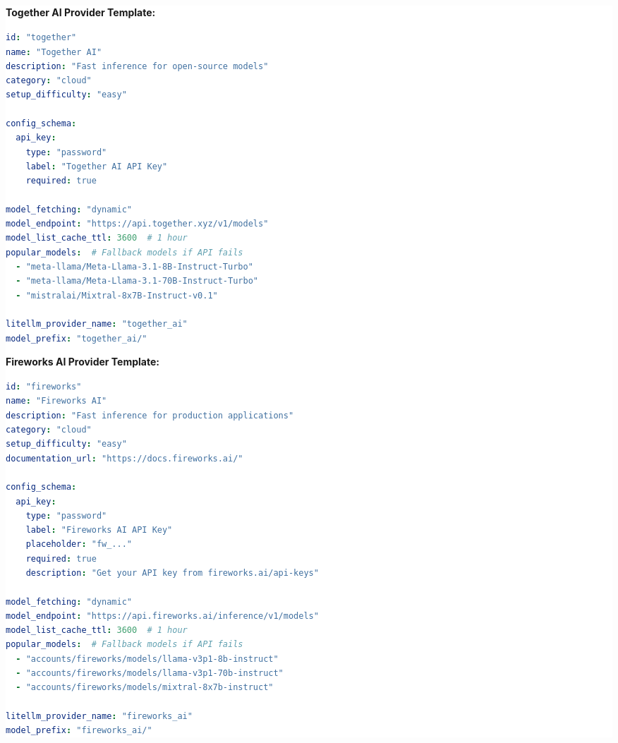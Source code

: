 **Together AI Provider Template:**
```yaml
id: "together"
name: "Together AI"  
description: "Fast inference for open-source models"
category: "cloud"
setup_difficulty: "easy"

config_schema:
  api_key:
    type: "password" 
    label: "Together AI API Key"
    required: true

model_fetching: "dynamic"
model_endpoint: "https://api.together.xyz/v1/models"
model_list_cache_ttl: 3600  # 1 hour
popular_models:  # Fallback models if API fails
  - "meta-llama/Meta-Llama-3.1-8B-Instruct-Turbo"
  - "meta-llama/Meta-Llama-3.1-70B-Instruct-Turbo"
  - "mistralai/Mixtral-8x7B-Instruct-v0.1"

litellm_provider_name: "together_ai"
model_prefix: "together_ai/"
```

**Fireworks AI Provider Template:**
```yaml
id: "fireworks"
name: "Fireworks AI"  
description: "Fast inference for production applications"
category: "cloud"
setup_difficulty: "easy"
documentation_url: "https://docs.fireworks.ai/"

config_schema:
  api_key:
    type: "password" 
    label: "Fireworks AI API Key"
    placeholder: "fw_..."
    required: true
    description: "Get your API key from fireworks.ai/api-keys"

model_fetching: "dynamic"
model_endpoint: "https://api.fireworks.ai/inference/v1/models"
model_list_cache_ttl: 3600  # 1 hour
popular_models:  # Fallback models if API fails
  - "accounts/fireworks/models/llama-v3p1-8b-instruct"
  - "accounts/fireworks/models/llama-v3p1-70b-instruct"
  - "accounts/fireworks/models/mixtral-8x7b-instruct"

litellm_provider_name: "fireworks_ai"
model_prefix: "fireworks_ai/"
```
